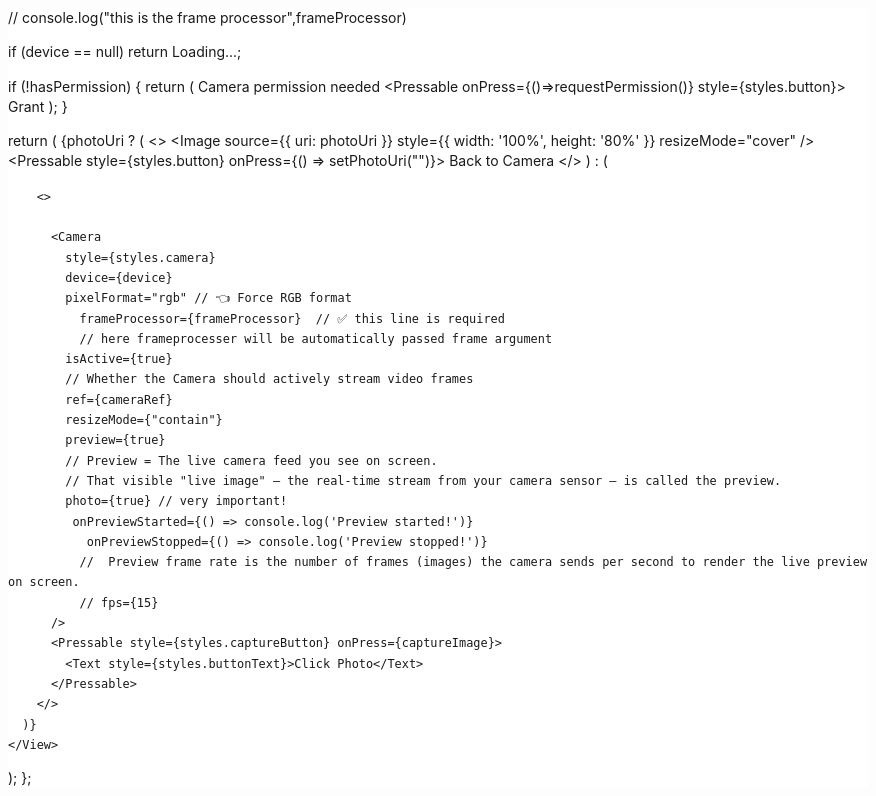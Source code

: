 // console.log("this is the frame processor",frameProcessor)








  if (device == null) return <View><Text>Loading...</Text></View>;

  if (!hasPermission) {
    return (
      <View style={styles.container}>
        <Text style={styles.text}>Camera permission needed</Text>
        <Pressable onPress={()=>requestPermission()} style={styles.button}>
          <Text style={styles.buttonText}>Grant</Text>
        </Pressable>
      </View>
    );
  }

  return (
    <View style={styles.container}>
      {photoUri ? (
        <>
          <Image
            source={{ uri: photoUri }}
            style={{ width: '100%', height: '80%' }}
            resizeMode="cover"
          />
          <Pressable style={styles.button} onPress={() => setPhotoUri("")}>
            <Text style={styles.buttonText}>Back to Camera</Text>
          </Pressable>
        </>
      ) : (
       
        <>
      
          <Camera
            style={styles.camera}
            device={device}
            pixelFormat="rgb" // 👈 Force RGB format
              frameProcessor={frameProcessor}  // ✅ this line is required
              // here frameprocesser will be automatically passed frame argument
            isActive={true}
            // Whether the Camera should actively stream video frames
            ref={cameraRef}
            resizeMode={"contain"}
            preview={true}
            // Preview = The live camera feed you see on screen.
            // That visible "live image" — the real-time stream from your camera sensor — is called the preview.
            photo={true} // very important!
             onPreviewStarted={() => console.log('Preview started!')}
               onPreviewStopped={() => console.log('Preview stopped!')}
              //  Preview frame rate is the number of frames (images) the camera sends per second to render the live preview on screen.
              // fps={15}
          />
          <Pressable style={styles.captureButton} onPress={captureImage}>
            <Text style={styles.buttonText}>Click Photo</Text>
          </Pressable>
        </>
      )}
    </View>
  );
};
